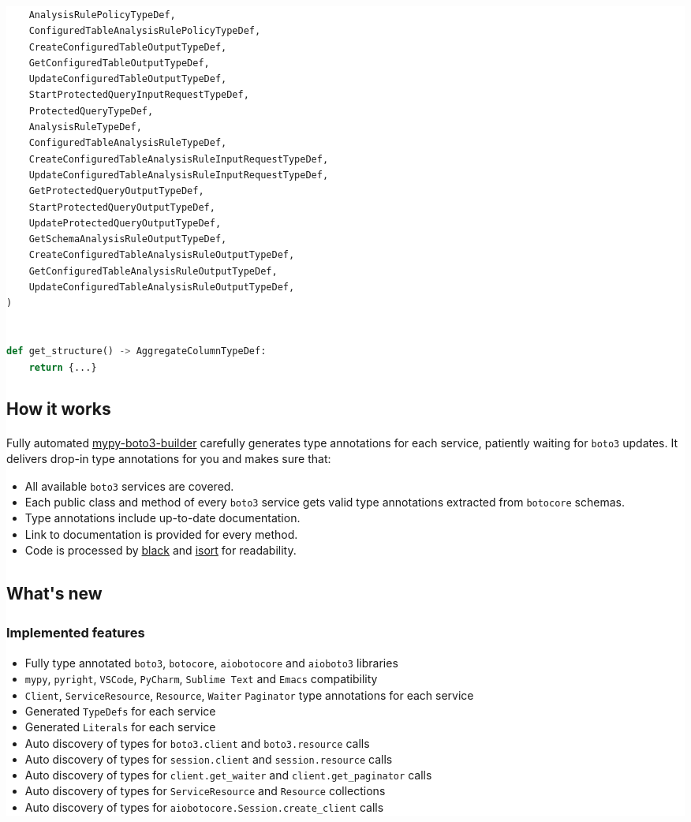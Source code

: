 ```python
    AnalysisRulePolicyTypeDef,
    ConfiguredTableAnalysisRulePolicyTypeDef,
    CreateConfiguredTableOutputTypeDef,
    GetConfiguredTableOutputTypeDef,
    UpdateConfiguredTableOutputTypeDef,
    StartProtectedQueryInputRequestTypeDef,
    ProtectedQueryTypeDef,
    AnalysisRuleTypeDef,
    ConfiguredTableAnalysisRuleTypeDef,
    CreateConfiguredTableAnalysisRuleInputRequestTypeDef,
    UpdateConfiguredTableAnalysisRuleInputRequestTypeDef,
    GetProtectedQueryOutputTypeDef,
    StartProtectedQueryOutputTypeDef,
    UpdateProtectedQueryOutputTypeDef,
    GetSchemaAnalysisRuleOutputTypeDef,
    CreateConfiguredTableAnalysisRuleOutputTypeDef,
    GetConfiguredTableAnalysisRuleOutputTypeDef,
    UpdateConfiguredTableAnalysisRuleOutputTypeDef,
)


def get_structure() -> AggregateColumnTypeDef:
    return {...}
```

<a id="how-it-works"></a>

## How it works

Fully automated
[mypy-boto3-builder](https://github.com/youtype/mypy_boto3_builder) carefully
generates type annotations for each service, patiently waiting for `boto3`
updates. It delivers drop-in type annotations for you and makes sure that:

- All available `boto3` services are covered.
- Each public class and method of every `boto3` service gets valid type
  annotations extracted from `botocore` schemas.
- Type annotations include up-to-date documentation.
- Link to documentation is provided for every method.
- Code is processed by [black](https://github.com/psf/black) and
  [isort](https://github.com/PyCQA/isort) for readability.

<a id="what's-new"></a>

## What's new

<a id="implemented-features"></a>

### Implemented features

- Fully type annotated `boto3`, `botocore`, `aiobotocore` and `aioboto3`
  libraries
- `mypy`, `pyright`, `VSCode`, `PyCharm`, `Sublime Text` and `Emacs`
  compatibility
- `Client`, `ServiceResource`, `Resource`, `Waiter` `Paginator` type
  annotations for each service
- Generated `TypeDefs` for each service
- Generated `Literals` for each service
- Auto discovery of types for `boto3.client` and `boto3.resource` calls
- Auto discovery of types for `session.client` and `session.resource` calls
- Auto discovery of types for `client.get_waiter` and `client.get_paginator`
  calls
- Auto discovery of types for `ServiceResource` and `Resource` collections
- Auto discovery of types for `aiobotocore.Session.create_client` calls
